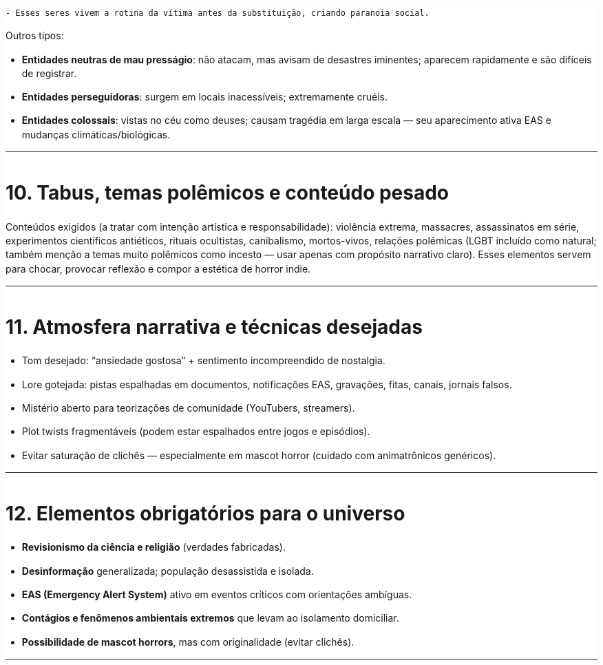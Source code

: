    - Esses seres vivem a rotina da vítima antes da substituição, criando paranoia social.
        

Outros tipos:

- **Entidades neutras de mau presságio**: não atacam, mas avisam de desastres iminentes; aparecem rapidamente e são difíceis de registrar.
    
- **Entidades perseguidoras**: surgem em locais inacessíveis; extremamente cruéis.
    
- **Entidades colossais**: vistas no céu como deuses; causam tragédia em larga escala — seu aparecimento ativa EAS e mudanças climáticas/biológicas.
    

---

# 10. Tabus, temas polêmicos e conteúdo pesado

Conteúdos exigidos (a tratar com intenção artística e responsabilidade): violência extrema, massacres, assassinatos em série, experimentos científicos antiéticos, rituais ocultistas, canibalismo, mortos-vivos, relações polêmicas (LGBT incluído como natural; também menção a temas muito polêmicos como incesto — usar apenas com propósito narrativo claro). Esses elementos servem para chocar, provocar reflexão e compor a estética de horror indie.

---

# 11. Atmosfera narrativa e técnicas desejadas

- Tom desejado: “ansiedade gostosa” + sentimento incompreendido de nostalgia.
    
- Lore gotejada: pistas espalhadas em documentos, notificações EAS, gravações, fitas, canais, jornais falsos.
    
- Mistério aberto para teorizações de comunidade (YouTubers, streamers).
    
- Plot twists fragmentáveis (podem estar espalhados entre jogos e episódios).
    
- Evitar saturação de clichês — especialmente em mascot horror (cuidado com animatrônicos genéricos).
    

---

# 12. Elementos obrigatórios para o universo

- **Revisionismo da ciência e religião** (verdades fabricadas).
    
- **Desinformação** generalizada; população desassistida e isolada.
    
- **EAS (Emergency Alert System)** ativo em eventos críticos com orientações ambíguas.
    
- **Contágios e fenômenos ambientais extremos** que levam ao isolamento domiciliar.
    
- **Possibilidade de mascot horrors**, mas com originalidade (evitar clichês).
    

---
